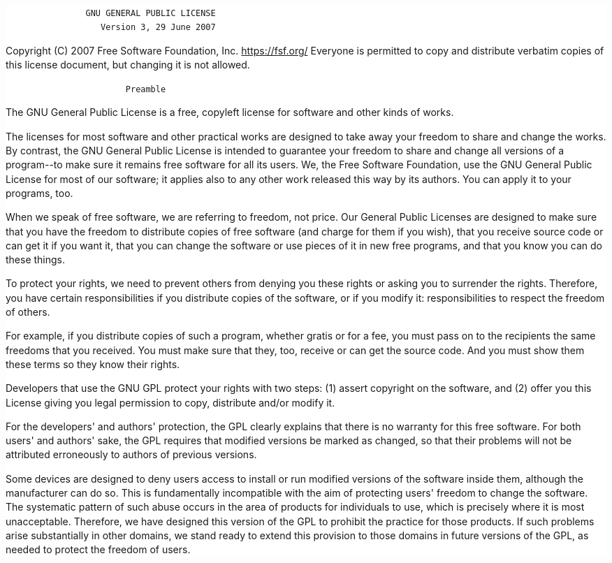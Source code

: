                     GNU GENERAL PUBLIC LICENSE
                       Version 3, 29 June 2007

 Copyright (C) 2007 Free Software Foundation, Inc. <https://fsf.org/> 
 Everyone is permitted to copy and distribute verbatim copies
 of this license document, but changing it is not allowed.

                            Preamble

  The GNU General Public License is a free, copyleft license for
software and other kinds of works.

  The licenses for most software and other practical works are designed
to take away your freedom to share and change the works.  By contrast,
the GNU General Public License is intended to guarantee your freedom to
share and change all versions of a program--to make sure it remains free
software for all its users.  We, the Free Software Foundation, use the
GNU General Public License for most of our software; it applies also to
any other work released this way by its authors.  You can apply it to
your programs, too.

  When we speak of free software, we are referring to freedom, not
price.  Our General Public Licenses are designed to make sure that you
have the freedom to distribute copies of free software (and charge for
them if you wish), that you receive source code or can get it if you
want it, that you can change the software or use pieces of it in new
free programs, and that you know you can do these things.

  To protect your rights, we need to prevent others from denying you
these rights or asking you to surrender the rights.  Therefore, you have
certain responsibilities if you distribute copies of the software, or if
you modify it: responsibilities to respect the freedom of others.

  For example, if you distribute copies of such a program, whether
gratis or for a fee, you must pass on to the recipients the same
freedoms that you received.  You must make sure that they, too, receive
or can get the source code.  And you must show them these terms so they
know their rights.

  Developers that use the GNU GPL protect your rights with two steps:
(1) assert copyright on the software, and (2) offer you this License
giving you legal permission to copy, distribute and/or modify it.

  For the developers' and authors' protection, the GPL clearly explains
that there is no warranty for this free software.  For both users' and
authors' sake, the GPL requires that modified versions be marked as
changed, so that their problems will not be attributed erroneously to
authors of previous versions.

  Some devices are designed to deny users access to install or run
modified versions of the software inside them, although the manufacturer
can do so.  This is fundamentally incompatible with the aim of
protecting users' freedom to change the software.  The systematic
pattern of such abuse occurs in the area of products for individuals to
use, which is precisely where it is most unacceptable.  Therefore, we
have designed this version of the GPL to prohibit the practice for those
products.  If such problems arise substantially in other domains, we
stand ready to extend this provision to those domains in future versions
of the GPL, as needed to protect the freedom of users.
